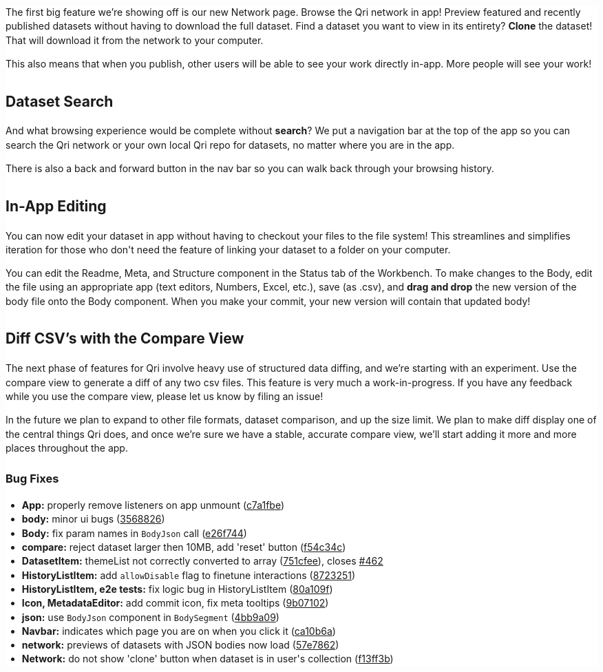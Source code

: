The first big feature we’re showing off is our new Network page. Browse the Qri network in app! Preview featured and recently published datasets without having to download the full dataset. Find a dataset you want to view in its entirety? **Clone** the dataset! That will download it from the network to your computer.

This also means that when you publish, other users will be able to see your work directly in-app. More people will see your work!

## Dataset Search

And what browsing experience would be complete without **search**? We put a navigation bar at the top of the app so you can search the Qri network or your own local Qri repo for datasets, no matter where you are in the app.

There is also a back and forward button in the nav bar so you can walk back through your browsing history.

## In-App Editing

You can now edit your dataset in app without having to checkout your files to the file system! This streamlines and simplifies iteration for those who don't need the feature of linking your dataset to a folder on your computer.

You can edit the Readme, Meta, and Structure component in the Status tab of the Workbench. To make changes to the Body, edit the file using an appropriate app (text editors, Numbers, Excel, etc.), save (as .csv), and **drag and drop** the new version of the body file onto the Body component. When you make your commit, your new version will contain that updated body!

## Diff CSV’s with the Compare View

The next phase of features for Qri involve heavy use of structured data diffing, and we’re starting with an experiment. Use the compare view to generate a diff of any two csv files. This feature is very much a work-in-progress. If you have any feedback while you use the compare view, please let us know by filing an issue!

In the future we plan to expand to other file formats, dataset comparison, and up the size limit. We plan to make diff display one of the central things Qri does, and once we’re sure we have a stable, accurate compare view, we’ll start adding it more and more places throughout the app.


### Bug Fixes

* **App:** properly remove listeners on app unmount ([c7a1fbe](https://github.com/qri-io/desktop/commit/c7a1fbe))
* **body:** minor ui bugs ([3568826](https://github.com/qri-io/desktop/commit/3568826))
* **Body:** fix param names in `BodyJson` call ([e26f744](https://github.com/qri-io/desktop/commit/e26f744))
* **compare:** reject dataset larger then 10MB, add 'reset' button ([f54c34c](https://github.com/qri-io/desktop/commit/f54c34c))
* **DatasetItem:** themeList not correctly converted to array ([751cfee](https://github.com/qri-io/desktop/commit/751cfee)), closes [#462](https://github.com/qri-io/desktop/issues/462)
* **HistoryListItem:** add `allowDisable` flag to finetune interactions ([8723251](https://github.com/qri-io/desktop/commit/8723251))
* **HistoryListItem, e2e tests:** fix logic bug in HistoryListItem ([80a109f](https://github.com/qri-io/desktop/commit/80a109f))
* **Icon, MetadataEditor:** add commit icon, fix meta tooltips ([9b07102](https://github.com/qri-io/desktop/commit/9b07102))
* **json:** use `BodyJson` component in `BodySegment` ([4bb9a09](https://github.com/qri-io/desktop/commit/4bb9a09))
* **Navbar:** indicates which page you are on when you click it ([ca10b6a](https://github.com/qri-io/desktop/commit/ca10b6a))
* **network:** previews of datasets with JSON bodies now load ([57e7862](https://github.com/qri-io/desktop/commit/57e7862))
* **Network:** do not show 'clone' button when dataset is in user's collection ([f13ff3b](https://github.com/qri-io/desktop/commit/f13ff3b))